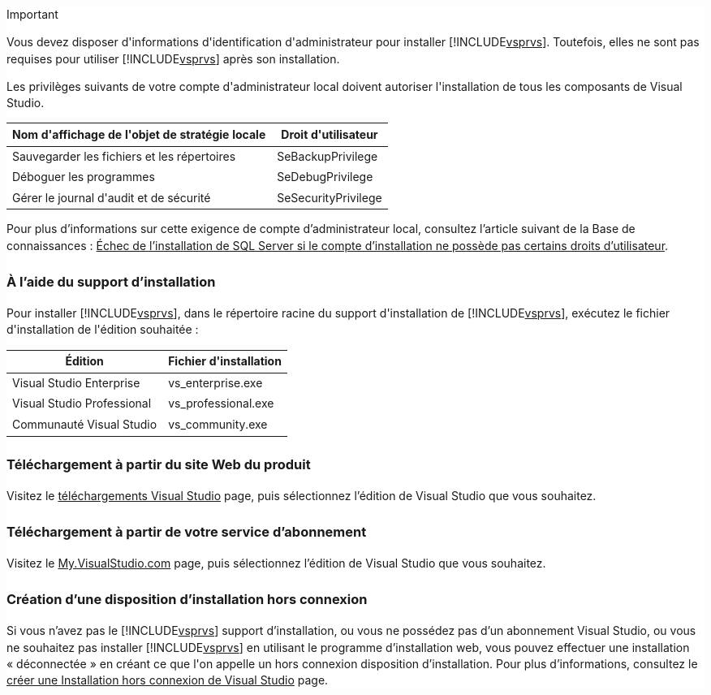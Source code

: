 > [!IMPORTANT]
>  Vous devez disposer d'informations d'identification d'administrateur pour installer [!INCLUDE[vsprvs](../includes/vsprvs-md.md)]. Toutefois, elles ne sont pas requises pour utiliser [!INCLUDE[vsprvs](../includes/vsprvs-md.md)] après son installation.  
  
 Les privilèges suivants de votre compte d'administrateur local doivent autoriser l'installation de tous les composants de Visual Studio.  
  
|Nom d'affichage de l'objet de stratégie locale|Droit d'utilisateur|  
|--------------------------------------|----------------|  
|Sauvegarder les fichiers et les répertoires|SeBackupPrivilege|  
|Déboguer les programmes|SeDebugPrivilege|  
|Gérer le journal d'audit et de sécurité|SeSecurityPrivilege|  
  
 Pour plus d’informations sur cette exigence de compte d’administrateur local, consultez l’article suivant de la Base de connaissances : [Échec de l’installation de SQL Server si le compte d’installation ne possède pas certains droits d’utilisateur](https://support.microsoft.com/en-us/kb/2000257).  
  
###  <a name="BKMK_Media"></a> À l’aide du support d’installation  
 Pour installer [!INCLUDE[vsprvs](../includes/vsprvs-md.md)], dans le répertoire racine du support d'installation de [!INCLUDE[vsprvs](../includes/vsprvs-md.md)], exécutez le fichier d'installation de l'édition souhaitée :  
  
|Édition|Fichier d'installation|  
|-------------|-----------------------|  
|Visual Studio Enterprise|vs_enterprise.exe|  
|Visual Studio Professional|vs_professional.exe|  
|Communauté Visual Studio|vs_community.exe|  
  
###  <a name="BKMK_Website"></a> Téléchargement à partir du site Web du produit  
 Visitez le [téléchargements Visual Studio](http://go.microsoft.com/fwlink/?LinkId=517106) page, puis sélectionnez l’édition de Visual Studio que vous souhaitez.  
  
### <a name="downloading-from-your-subscription-service"></a>Téléchargement à partir de votre service d’abonnement  
 Visitez le [My.VisualStudio.com](https://my.visualstudio.com/downloads?q=visual%20studio%20enterprise%202015) page, puis sélectionnez l’édition de Visual Studio que vous souhaitez.  
  
###  <a name="BKMK_Offline"></a> Création d’une disposition d’installation hors connexion  
 Si vous n’avez pas le [!INCLUDE[vsprvs](../includes/vsprvs-md.md)] support d’installation, ou vous ne possédez pas d’un abonnement Visual Studio, ou vous ne souhaitez pas installer [!INCLUDE[vsprvs](../includes/vsprvs-md.md)] en utilisant le programme d’installation web, vous pouvez effectuer une installation « déconnectée » en créant ce que l'on appelle un hors connexion disposition d’installation. Pour plus d’informations, consultez le [créer une Installation hors connexion de Visual Studio](../install/create-an-offline-installation-of-visual-studio.md) page.  
  
